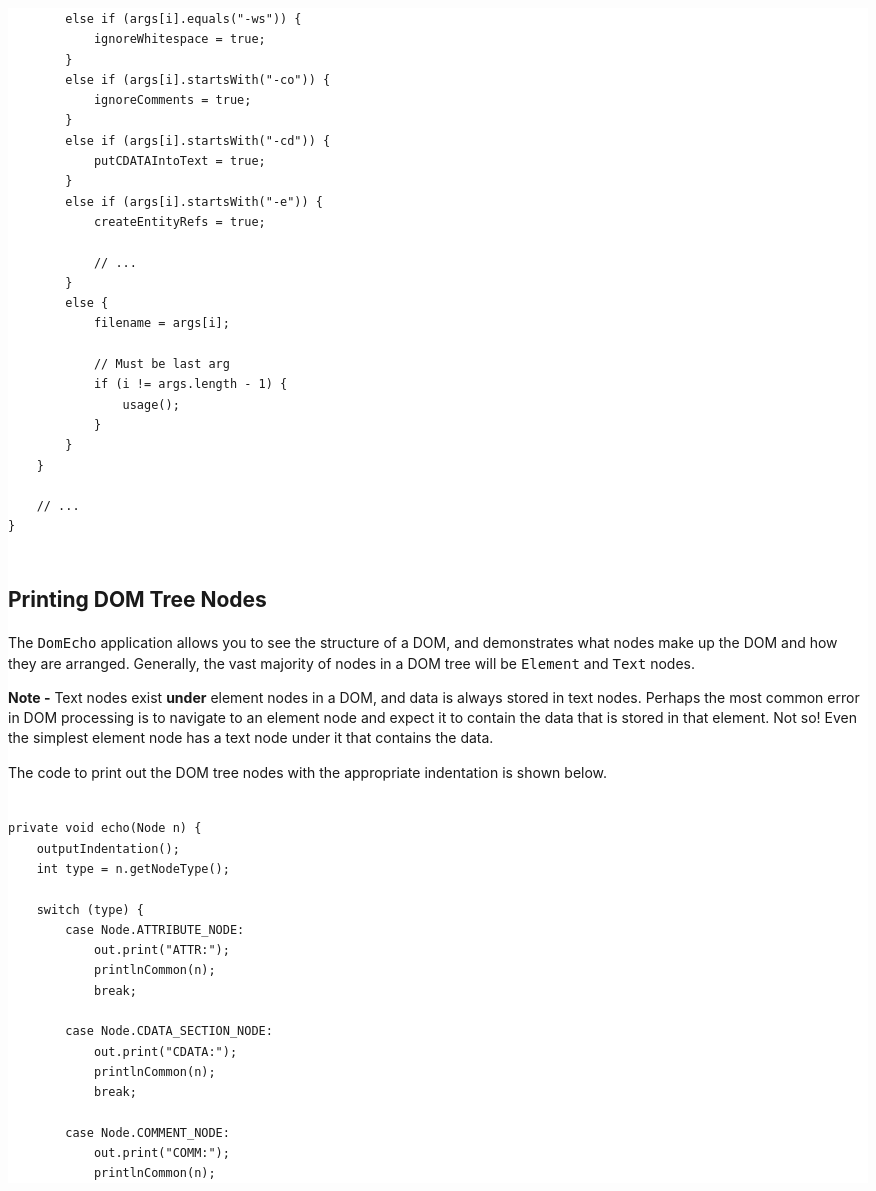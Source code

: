 ```
        else if (args[i].equals("-ws")) {
            ignoreWhitespace = true;
        } 
        else if (args[i].startsWith("-co")) {
            ignoreComments = true;
        }
        else if (args[i].startsWith("-cd")) {
            putCDATAIntoText = true;
        } 
        else if (args[i].startsWith("-e")) {
            createEntityRefs = true;

            // ...
        } 
        else {
            filename = args[i];

            // Must be last arg
            if (i != args.length - 1) {
                usage();
            }
        }
    }

    // ...
}


```

<a name="ggawi" id="ggawi"></a>

## Printing DOM Tree Nodes

The <tt>DomEcho</tt> application allows you to see the structure of a DOM, and demonstrates what nodes make up the DOM and how they are arranged. Generally, the vast majority of nodes in a DOM tree will be <tt>Element</tt> and <tt>Text</tt> nodes.

**Note -** Text nodes exist **under** element nodes in a DOM, and data is always stored in text nodes. Perhaps the most common error in DOM processing is to navigate to an element node and expect it to contain the data that is stored in that element. Not so! Even the simplest element node has a text node under it that contains the data.

The code to print out the DOM tree nodes with the appropriate indentation is shown below.

```

private void echo(Node n) {
    outputIndentation();
    int type = n.getNodeType();

    switch (type) {
        case Node.ATTRIBUTE_NODE:
            out.print("ATTR:");
            printlnCommon(n);
            break;

        case Node.CDATA_SECTION_NODE:
            out.print("CDATA:");
            printlnCommon(n);
            break;

        case Node.COMMENT_NODE:
            out.print("COMM:");
            printlnCommon(n);
```